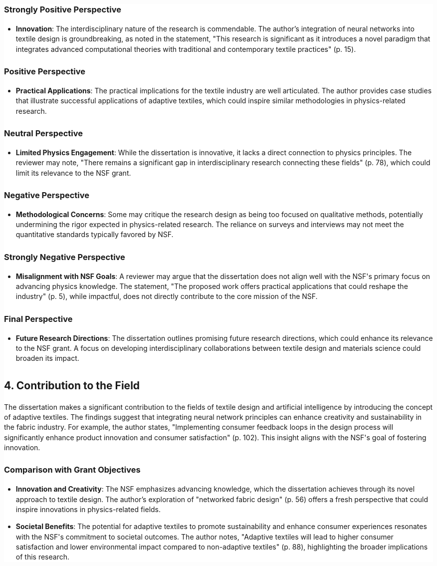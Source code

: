 ### Strongly Positive Perspective
- **Innovation**: The interdisciplinary nature of the research is commendable. The author’s integration of neural networks into textile design is groundbreaking, as noted in the statement, "This research is significant as it introduces a novel paradigm that integrates advanced computational theories with traditional and contemporary textile practices" (p. 15).

### Positive Perspective
- **Practical Applications**: The practical implications for the textile industry are well articulated. The author provides case studies that illustrate successful applications of adaptive textiles, which could inspire similar methodologies in physics-related research.

### Neutral Perspective
- **Limited Physics Engagement**: While the dissertation is innovative, it lacks a direct connection to physics principles. The reviewer may note, "There remains a significant gap in interdisciplinary research connecting these fields" (p. 78), which could limit its relevance to the NSF grant.

### Negative Perspective
- **Methodological Concerns**: Some may critique the research design as being too focused on qualitative methods, potentially undermining the rigor expected in physics-related research. The reliance on surveys and interviews may not meet the quantitative standards typically favored by NSF.

### Strongly Negative Perspective
- **Misalignment with NSF Goals**: A reviewer may argue that the dissertation does not align well with the NSF's primary focus on advancing physics knowledge. The statement, "The proposed work offers practical applications that could reshape the industry" (p. 5), while impactful, does not directly contribute to the core mission of the NSF.

### Final Perspective
- **Future Research Directions**: The dissertation outlines promising future research directions, which could enhance its relevance to the NSF grant. A focus on developing interdisciplinary collaborations between textile design and materials science could broaden its impact.

## 4. Contribution to the Field

The dissertation makes a significant contribution to the fields of textile design and artificial intelligence by introducing the concept of adaptive textiles. The findings suggest that integrating neural network principles can enhance creativity and sustainability in the fabric industry. For example, the author states, "Implementing consumer feedback loops in the design process will significantly enhance product innovation and consumer satisfaction" (p. 102). This insight aligns with the NSF's goal of fostering innovation.

### Comparison with Grant Objectives

- **Innovation and Creativity**: The NSF emphasizes advancing knowledge, which the dissertation achieves through its novel approach to textile design. The author’s exploration of "networked fabric design" (p. 56) offers a fresh perspective that could inspire innovations in physics-related fields.

- **Societal Benefits**: The potential for adaptive textiles to promote sustainability and enhance consumer experiences resonates with the NSF's commitment to societal outcomes. The author notes, "Adaptive textiles will lead to higher consumer satisfaction and lower environmental impact compared to non-adaptive textiles" (p. 88), highlighting the broader implications of this research.
